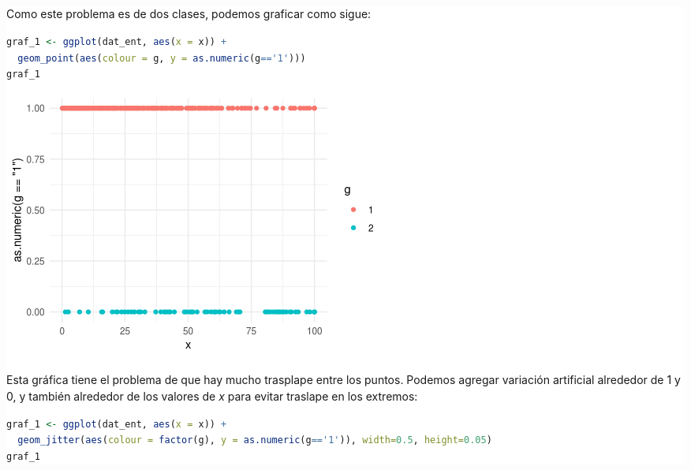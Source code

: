 Como este problema es de dos clases, podemos graficar como sigue:


```r
graf_1 <- ggplot(dat_ent, aes(x = x)) +
  geom_point(aes(colour = g, y = as.numeric(g=='1')))
graf_1
```

<img src="03-clasificacion_files/figure-html/unnamed-chunk-6-1.png" width="480" />

Esta gráfica tiene el problema de que hay mucho trasplape entre los puntos.
Podemos agregar variación artificial alrededor de 1 y 0, y también 
alrededor de los valores de $x$ para evitar traslape en los extremos:


```r
graf_1 <- ggplot(dat_ent, aes(x = x)) +
  geom_jitter(aes(colour = factor(g), y = as.numeric(g=='1')), width=0.5, height=0.05)
graf_1 
```
